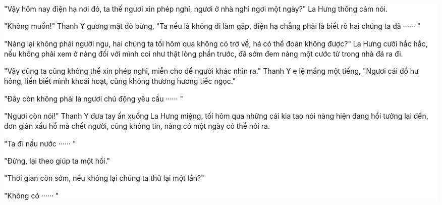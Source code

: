 "Vậy hôm nay điện hạ nơi đó, ta thế ngươi xin phép nghỉ, ngươi ở nhà nghỉ ngơi một ngày?" La Hưng thông cảm nói.

"Không muốn!" Thanh Y gương mặt đỏ bừng, "Ta nếu là không đi làm gặp, điện hạ chẳng phải là biết rõ hai chúng ta đã ······ "

"Nàng lại không phải người ngu, hai chúng ta tối hôm qua không có trở về, há có thể đoán không được?" La Hưng cười hắc hắc, nếu không phải xem ở nàng đối với mình coi như thật lòng phần trước, đã sớm đem nàng một cước từ trong nhà đá ra đi.

"Vậy cũng ta cũng không thể xin phép nghỉ, miễn cho để người khác nhìn ra." Thanh Y e lệ mắng một tiếng, "Ngươi cái đồ hư hỏng, liền biết mình khoái hoạt, cũng không thương hương tiếc ngọc."

"Đây còn không phải là ngươi chủ động yêu cầu ······ "

"Ngươi còn nói!" Thanh Y đưa tay ấn xuống La Hưng miệng, tối hôm qua những cái kia tao nói nàng hiện đang hồi tưởng lại đến, đơn giản xấu hổ mà chết người, cũng không tin, nàng có một ngày có thể nói ra.

"Ta đi nấu nước ······ "

"Đừng, lại theo giúp ta một hồi."

"Thời gian còn sớm, nếu không lại chúng ta thử lại một lần?"

"Không có ······ "




